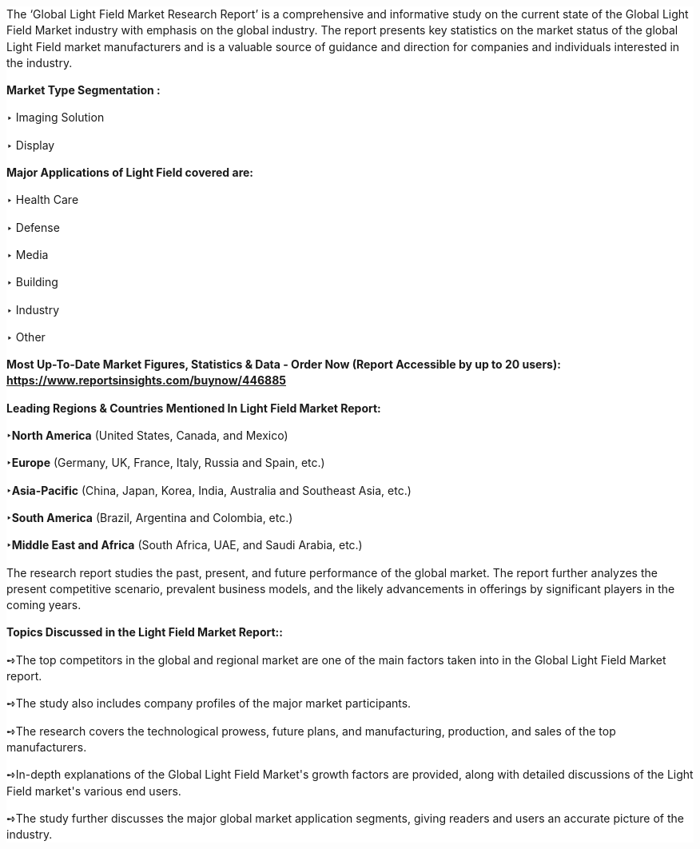 The ‘Global Light Field Market Research Report’ is a comprehensive and informative study on the current state of the Global Light Field Market industry with emphasis on the global industry. The report presents key statistics on the market status of the global Light Field market manufacturers and is a valuable source of guidance and direction for companies and individuals interested in the industry.

<strong>Market Type Segmentation :</strong>

‣ Imaging Solution

‣ Display

<strong>Major Applications of Light Field covered are:</strong>

‣ Health Care

‣ Defense

‣ Media

‣ Building

‣ Industry

‣ Other

<strong>Most Up-To-Date Market Figures, Statistics & Data - Order Now (Report Accessible by up to 20 users): <a href=https://www.reportsinsights.com/buynow/446885>https://www.reportsinsights.com/buynow/446885</a></strong>

<strong>Leading Regions &amp; Countries Mentioned In Light Field Market Report:</strong>

<strong>‣North America</strong> (United States, Canada, and Mexico)

<strong>‣Europe</strong> (Germany, UK, France, Italy, Russia and Spain, etc.)

<strong>‣Asia-Pacific</strong> (China, Japan, Korea, India, Australia and Southeast Asia, etc.)

<strong>‣South America</strong> (Brazil, Argentina and Colombia, etc.)

<strong>‣Middle East and Africa</strong> (South Africa, UAE, and Saudi Arabia, etc.)

The research report studies the past, present, and future performance of the global market. The report further analyzes the present competitive scenario, prevalent business models, and the likely advancements in offerings by significant players in the coming years.

<strong>Topics Discussed in the Light Field Market Report::</strong>

➺The top competitors in the global and regional market are one of the main factors taken into in the Global Light Field Market report.

➺The study also includes company profiles of the major market participants.

➺The research covers the technological prowess, future plans, and manufacturing, production, and sales of the top manufacturers.

➺In-depth explanations of the Global Light Field Market's growth factors are provided, along with detailed discussions of the Light Field market's various end users.

➺The study further discusses the major global market application segments, giving readers and users an accurate picture of the industry.
